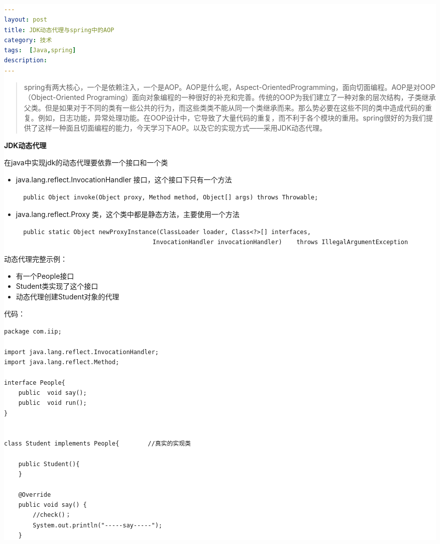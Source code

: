 ```yaml
---
layout: post
title: JDK动态代理与spring中的AOP
category: 技术
tags:  [Java,spring]
description: 
---
```


>spring有两大核心，一个是依赖注入，一个是AOP。AOP是什么呢，Aspect-OrientedProgramming，面向切面编程。AOP是对OOP（Object-Oriented Programing）面向对象编程的一种很好的补充和完善。传统的OOP为我们建立了一种对象的层次结构，子类继承父类。但是如果对于不同的类有一些公共的行为，而这些类类不能从同一个类继承而来。那么势必要在这些不同的类中造成代码的重复。例如，日志功能，异常处理功能。在OOP设计中，它导致了大量代码的重复，而不利于各个模块的重用。spring很好的为我们提供了这样一种面且切面编程的能力，今天学习下AOP。以及它的实现方式——采用JDK动态代理。



**JDK动态代理**

在java中实现jdk的动态代理要依靠一个接口和一个类

- java.lang.reflect.InvocationHandler 接口，这个接口下只有一个方法

		public Object invoke(Object proxy, Method method, Object[] args) throws Throwable;

- java.lang.reflect.Proxy 类，这个类中都是静态方法，主要使用一个方法

		public static Object newProxyInstance(ClassLoader loader, Class<?>[] interfaces,
											InvocationHandler invocationHandler)	throws IllegalArgumentException


动态代理完整示例：

- 有一个People接口
- Student类实现了这个接口
- 动态代理创建Student对象的代理

代码： 

	package com.iip;  
	 
	import java.lang.reflect.InvocationHandler;
	import java.lang.reflect.Method;
	
	interface People{
		public  void say();
		public  void run();
	}
	
	
	class Student implements People{ 		//真实的实现类
	
		public Student(){		
		}	
		
		@Override
		public void say() {
			//check()；	
			System.out.println("-----say-----");
		}	
		
